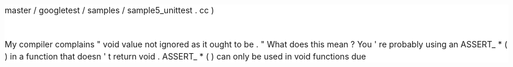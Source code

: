 master
/
googletest
/
samples
/
sample5_unittest
.
cc
)
#
#
My
compiler
complains
"
void
value
not
ignored
as
it
ought
to
be
.
"
What
does
this
mean
?
You
'
re
probably
using
an
ASSERT_
*
(
)
in
a
function
that
doesn
'
t
return
void
.
ASSERT_
*
(
)
can
only
be
used
in
void
functions
due